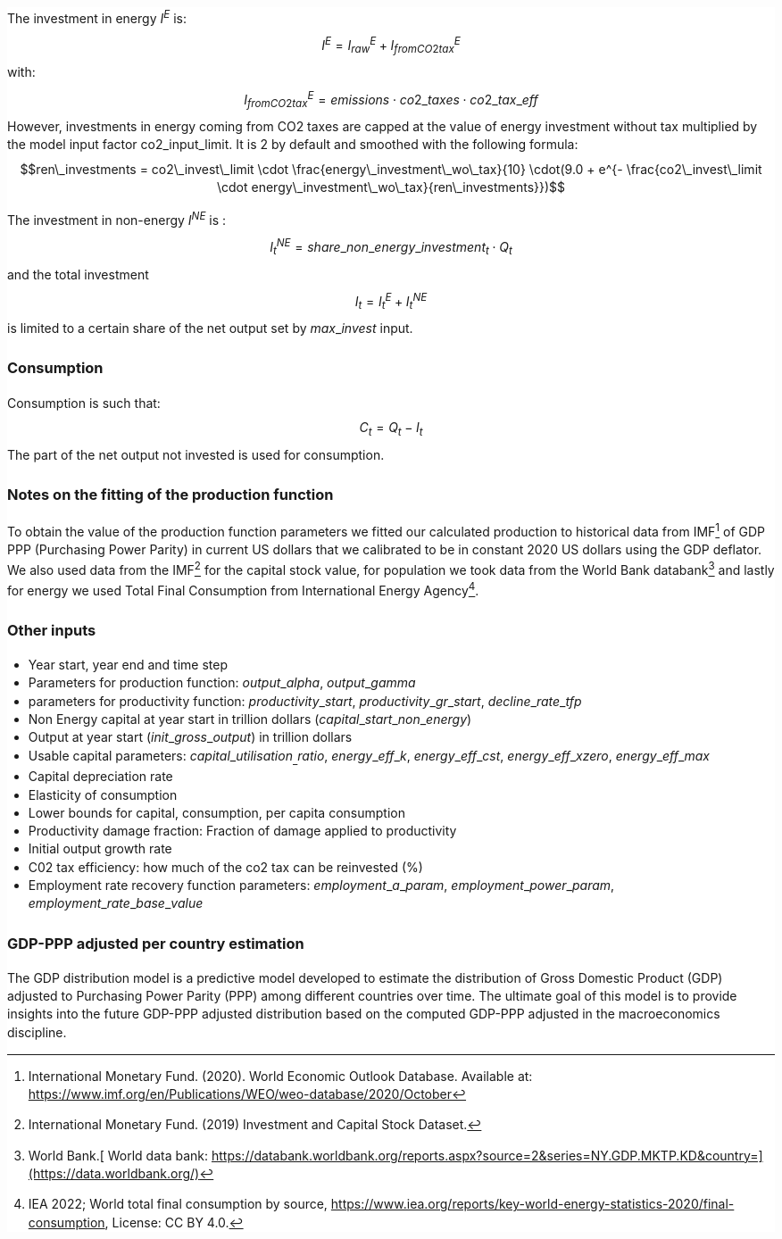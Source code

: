 The investment in energy $I^E$ is:
$$I^E = I^E_{raw} + I^E_{from CO2 tax}$$
with:
$$I^E_{from CO2 tax} = emissions \cdot co2\_taxes \cdot co2\_tax\_eff$$
However, investments in energy coming from CO2 taxes are capped at the value of energy investment without tax multiplied by the model input factor co2_input_limit. It is 2 by default and smoothed with the following formula:
$$ren\_investments = co2\_invest\_limit \cdot \frac{energy\_investment\_wo\_tax}{10} \cdot(9.0 + e^{- \frac{co2\_invest\_limit \cdot energy\_investment\_wo\_tax}{ren\_investments}})$$

The investment in non-energy $I^{NE}$ is :  
$$I_{t}^{NE} = share\_non\_energy\_investment_t \cdot Q_t$$ 
and the total investment $$I_t =  I_t^E + I_t^{NE}$$ is limited to a certain share of the net output set by $max\_invest$ input. 

### Consumption
Consumption is such that: 
$$C_t = Q_t - I_t$$
The part of the net output not invested is used for consumption. 

### Notes on the fitting of the production function
To obtain the value of the production function parameters we fitted our calculated production to historical data from IMF[^5] of GDP PPP (Purchasing Power Parity) in current US dollars that we calibrated to be in constant 2020 US dollars using the GDP deflator. We also used data from the IMF[^6] for the capital stock value, for population we took data from the World Bank databank[^7] and lastly for energy we used Total Final Consumption from International Energy Agency[^10].

### Other inputs 
-  Year start, year end and time step 
- Parameters for production function: $output\_alpha$,  $output\_gamma$
- parameters for productivity function: $productivity\_start$, $productivity\_gr\_start$, $decline\_rate\_tfp$
- Non Energy capital at year start in trillion dollars ($capital\_start\_non\_energy$)
- Output at year start $(init\_gross\_output$) in trillion dollars
- Usable capital parameters: $capital\_utilisation_\_ratio$, $energy\_eff\_k$, $energy\_eff\_cst$, $energy\_eff\_xzero$, $energy\_eff\_max$
- Capital depreciation rate 
- Elasticity of consumption
-  Lower bounds for capital, consumption, per capita consumption
-  Productivity damage fraction: Fraction of damage applied to productivity
-  Initial output growth rate
-  C02 tax efficiency: how much of the co2 tax can be reinvested (\%)
-  Employment rate recovery function parameters: $employment\_a\_param$, $employment\_power\_param$, $employment\_rate\_base\_value$

### GDP-PPP adjusted per country estimation 
The GDP distribution model is a predictive model developed to estimate the distribution of Gross Domestic Product (GDP) 
adjusted to Purchasing Power Parity (PPP) among different countries over time. 
The ultimate goal of this model is to provide insights into the future GDP-PPP adjusted distribution based on the computed GDP-PPP adjusted in the macroeconomics discipline.


[^4]: Moyer, E. J., Woolley, M. D., Matteson, N. J., Glotter, M. J., & Weisbach, D. A. (2014). Climate impacts on economic growth as drivers of uncertainty in the social cost of carbon. The Journal of Legal Studies, 43(2), 401-425.
[^1]: Nordhaus, W. D. (2017). Revisiting the social cost of carbon. Proceedings of the National Academy of Sciences, 114(7), 1518-1523.
[^5]: International Monetary Fund. (2020). World Economic Outlook Database. Available at: https://www.imf.org/en/Publications/WEO/weo-database/2020/October
[^6]: International Monetary Fund. (2019)  Investment and Capital Stock Dataset.
[^7]: World Bank.[ World data bank: https://databank.worldbank.org/reports.aspx?source=2&series=NY.GDP.MKTP.KD&country=](https://data.worldbank.org/)
[^8]: GHDx, (2020) Global Fertility, Mortality, Migration, and Population Forecasts 2017-2100, Available at: http://ghdx.healthdata.org/record/ihme-data/global-population-forecasts-2017-2100
[^9]: International Labour Organization, ILOSTAT database. Data retrieved on February 8, 2022.
[^10]: IEA 2022; World total final consumption by source, https://www.iea.org/reports/key-world-energy-statistics-2020/final-consumption, License: CC BY 4.0. 
[^11]: IMF World Economic Outlook, Groups and Aggregates Information https://www.imf.org/en/Publications/WEO/weo-database/2023/April/groups-and-aggregates